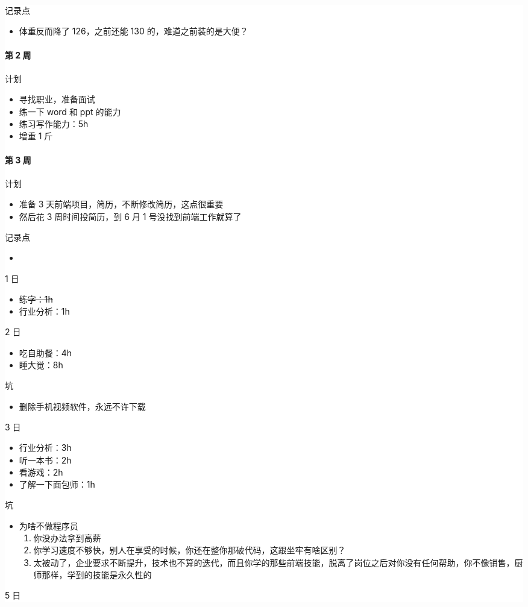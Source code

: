 记录点

- 体重反而降了 126，之前还能 130 的，难道之前装的是大便？

#### 第 2 周

计划

- 寻找职业，准备面试
- 练一下 word 和 ppt 的能力
- 练习写作能力：5h
- 增重 1 斤

#### 第 3 周

计划

- 准备 3 天前端项目，简历，不断修改简历，这点很重要
- 然后花 3 周时间投简历，到 6 月 1 号没找到前端工作就算了



记录点

- 



1 日

- ~~练字：1h~~
- 行业分析：1h



2 日

- 吃自助餐：4h
- 睡大觉：8h

坑

- 删除手机视频软件，永远不许下载



3 日

- 行业分析：3h
- 听一本书：2h
- 看游戏：2h
- 了解一下面包师：1h

坑

- 为啥不做程序员
  1. 你没办法拿到高薪
  2. 你学习速度不够快，别人在享受的时候，你还在整你那破代码，这跟坐牢有啥区别？
  3. 太被动了，企业要求不断提升，技术也不算的迭代，而且你学的那些前端技能，脱离了岗位之后对你没有任何帮助，你不像销售，厨师那样，学到的技能是永久性的



5 日
